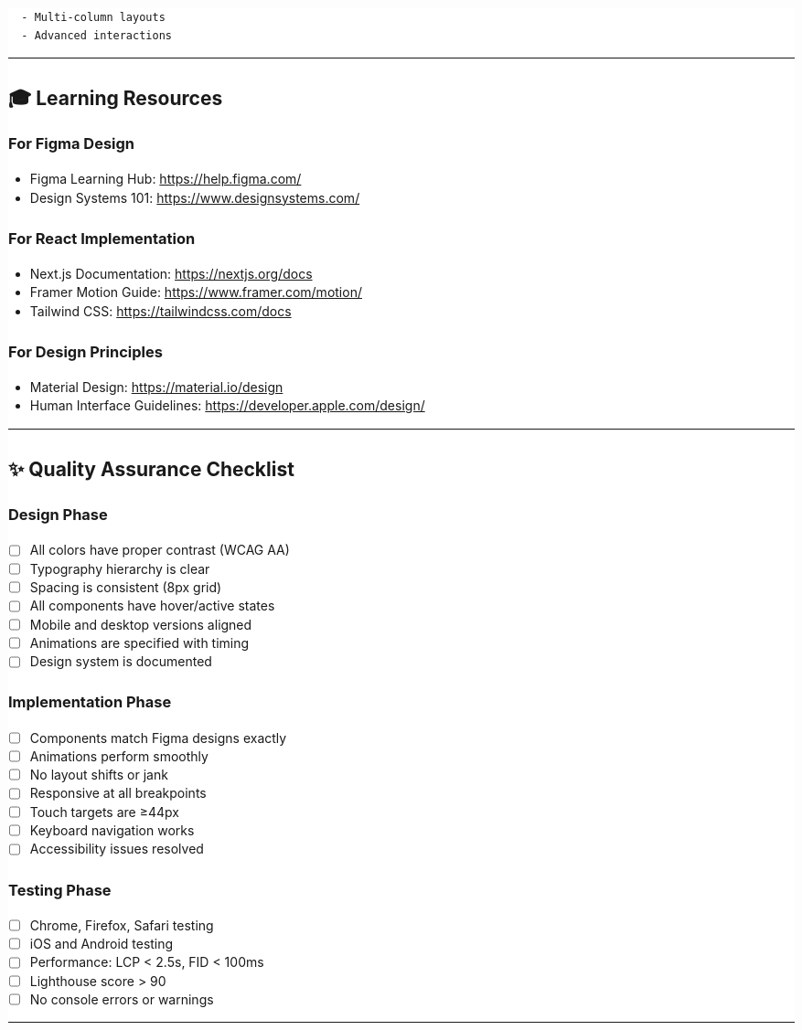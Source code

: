 ```
  - Multi-column layouts
  - Advanced interactions
```

---

## 🎓 Learning Resources

### For Figma Design
- Figma Learning Hub: https://help.figma.com/
- Design Systems 101: https://www.designsystems.com/

### For React Implementation
- Next.js Documentation: https://nextjs.org/docs
- Framer Motion Guide: https://www.framer.com/motion/
- Tailwind CSS: https://tailwindcss.com/docs

### For Design Principles
- Material Design: https://material.io/design
- Human Interface Guidelines: https://developer.apple.com/design/

---

## ✨ Quality Assurance Checklist

### Design Phase
- [ ] All colors have proper contrast (WCAG AA)
- [ ] Typography hierarchy is clear
- [ ] Spacing is consistent (8px grid)
- [ ] All components have hover/active states
- [ ] Mobile and desktop versions aligned
- [ ] Animations are specified with timing
- [ ] Design system is documented

### Implementation Phase
- [ ] Components match Figma designs exactly
- [ ] Animations perform smoothly
- [ ] No layout shifts or jank
- [ ] Responsive at all breakpoints
- [ ] Touch targets are ≥44px
- [ ] Keyboard navigation works
- [ ] Accessibility issues resolved

### Testing Phase
- [ ] Chrome, Firefox, Safari testing
- [ ] iOS and Android testing
- [ ] Performance: LCP < 2.5s, FID < 100ms
- [ ] Lighthouse score > 90
- [ ] No console errors or warnings

---